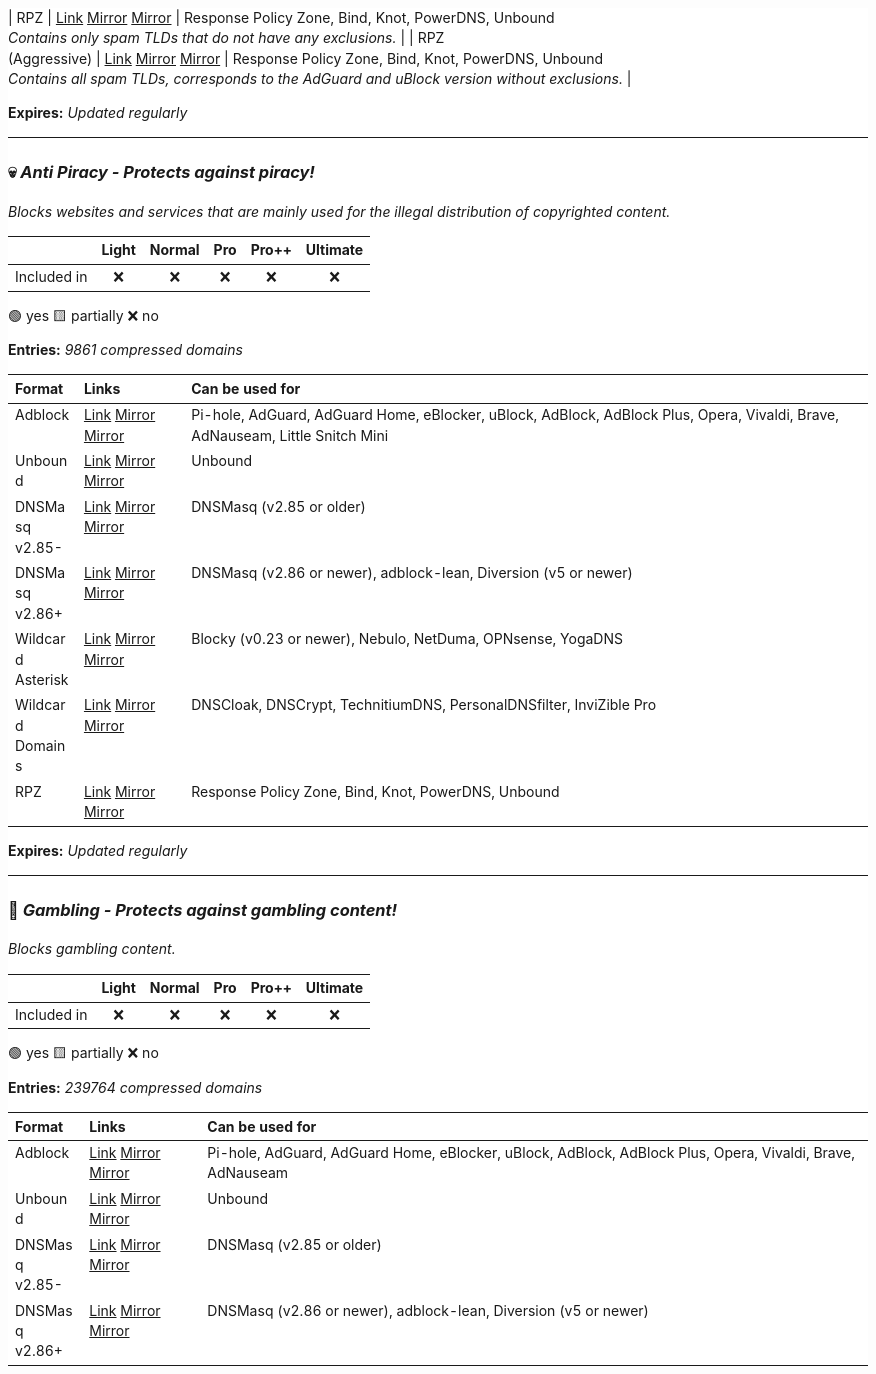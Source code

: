 | RPZ | [Link](https://cdn.jsdelivr.net/gh/hagezi/dns-blocklists@latest/rpz/spam-tlds-rpz.txt) [Mirror](https://raw.githubusercontent.com/hagezi/dns-blocklists/main/rpz/spam-tlds-rpz.txt) [Mirror](https://gitlab.com/hagezi/mirror/-/raw/main/dns-blocklists/rpz/spam-tlds-rpz.txt) | Response Policy Zone, Bind, Knot, PowerDNS, Unbound<br>*Contains only spam TLDs that do not have any exclusions.* |
| RPZ<br>(Aggressive) | [Link](https://cdn.jsdelivr.net/gh/hagezi/dns-blocklists@latest/rpz/spam-tlds-rpz-aggressive.txt) [Mirror](https://raw.githubusercontent.com/hagezi/dns-blocklists/main/rpz/spam-tlds-rpz-aggressive.txt) [Mirror](https://gitlab.com/hagezi/mirror/-/raw/main/dns-blocklists/rpz/spam-tlds-rpz-aggressive.txt) | Response Policy Zone, Bind, Knot, PowerDNS, Unbound<br>*Contains all spam TLDs, corresponds to the AdGuard and uBlock version without exclusions.* |

**Expires:** *Updated regularly*

---

### :skull: ***Anti Piracy - Protects against piracy!*** <a name="piracy"></a>

*Blocks websites and services that are mainly used for the illegal distribution of copyrighted content.*

|             | Light | Normal | Pro | Pro++ | Ultimate |
|:-----------:|:-----:|:------:|:---:|:-----:|:--------:|
| Included in | :x:   | :x:    | :x: | :x:   | :x:      |

:green_circle: yes :yellow_square: partially :x: no

**Entries:** *9861 compressed domains*

| Format | Links | Can be used for |
|:-------|:-----|:----------------|
| Adblock | [Link](https://cdn.jsdelivr.net/gh/hagezi/dns-blocklists@latest/adblock/anti.piracy.txt) [Mirror](https://raw.githubusercontent.com/hagezi/dns-blocklists/main/adblock/anti.piracy.txt) [Mirror](https://gitlab.com/hagezi/mirror/-/raw/main/dns-blocklists/adblock/anti.piracy.txt) | Pi-hole, AdGuard, AdGuard Home, eBlocker, uBlock, AdBlock, AdBlock Plus, Opera, Vivaldi, Brave, AdNauseam, Little Snitch Mini |
| Unbound | [Link](https://cdn.jsdelivr.net/gh/hagezi/dns-blocklists@latest/unbound/anti.piracy.blacklist.conf) [Mirror](https://raw.githubusercontent.com/hagezi/dns-blocklists/main/unbound/anti.piracy.blacklist.conf) [Mirror](https://gitlab.com/hagezi/mirror/-/raw/main/dns-blocklists/unbound/anti.piracy.blacklist.conf) | Unbound |
| DNSMasq<br>v2.85- | [Link](https://cdn.jsdelivr.net/gh/hagezi/dns-blocklists@latest/dnsmasq/anti.piracy-old.txt) [Mirror](https://raw.githubusercontent.com/hagezi/dns-blocklists/main/dnsmasq/anti.piracy-old.txt) [Mirror](https://gitlab.com/hagezi/mirror/-/raw/main/dns-blocklists/dnsmasq/anti.piracy-old.txt) | DNSMasq (v2.85 or older) |
| DNSMasq<br>v2.86+ | [Link](https://cdn.jsdelivr.net/gh/hagezi/dns-blocklists@latest/dnsmasq/anti.piracy.txt) [Mirror](https://raw.githubusercontent.com/hagezi/dns-blocklists/main/dnsmasq/anti.piracy.txt) [Mirror](https://gitlab.com/hagezi/mirror/-/raw/main/dns-blocklists/dnsmasq/anti.piracy.txt) | DNSMasq (v2.86 or newer), adblock-lean, Diversion (v5 or newer) |
| Wildcard<br>Asterisk | [Link](https://cdn.jsdelivr.net/gh/hagezi/dns-blocklists@latest/wildcard/anti.piracy.txt) [Mirror](https://raw.githubusercontent.com/hagezi/dns-blocklists/main/wildcard/anti.piracy.txt) [Mirror](https://gitlab.com/hagezi/mirror/-/raw/main/dns-blocklists/wildcard/anti.piracy.txt) | Blocky (v0.23 or newer), Nebulo, NetDuma, OPNsense, YogaDNS |
| Wildcard<br>Domains | [Link](https://cdn.jsdelivr.net/gh/hagezi/dns-blocklists@latest/wildcard/anti.piracy-onlydomains.txt) [Mirror](https://raw.githubusercontent.com/hagezi/dns-blocklists/main/wildcard/anti.piracy-onlydomains.txt) [Mirror](https://gitlab.com/hagezi/mirror/-/raw/main/dns-blocklists/wildcard/anti.piracy-onlydomains.txt) | DNSCloak, DNSCrypt, TechnitiumDNS, PersonalDNSfilter, InviZible Pro |
| RPZ | [Link](https://cdn.jsdelivr.net/gh/hagezi/dns-blocklists@latest/rpz/anti.piracy.txt) [Mirror](https://raw.githubusercontent.com/hagezi/dns-blocklists/main/rpz/anti.piracy.txt) [Mirror](https://gitlab.com/hagezi/mirror/-/raw/main/dns-blocklists/rpz/anti.piracy.txt) | Response Policy Zone, Bind, Knot, PowerDNS, Unbound |

**Expires:** *Updated regularly*

---

### :slot_machine: ***Gambling - Protects against gambling content!*** <a name="gambling"></a>

*Blocks gambling content.*

|             | Light | Normal | Pro | Pro++ | Ultimate |
|:-----------:|:-----:|:------:|:---:|:-----:|:--------:|
| Included in | :x:   | :x:    | :x: | :x:   | :x:      |

:green_circle: yes :yellow_square: partially :x: no

**Entries:** *239764 compressed domains*

| Format | Links | Can be used for |
|:-------|:-----|:----------------|
| Adblock | [Link](https://cdn.jsdelivr.net/gh/hagezi/dns-blocklists@latest/adblock/gambling.txt) [Mirror](https://raw.githubusercontent.com/hagezi/dns-blocklists/main/adblock/gambling.txt) [Mirror](https://gitlab.com/hagezi/mirror/-/raw/main/dns-blocklists/adblock/gambling.txt) | Pi-hole, AdGuard, AdGuard Home, eBlocker, uBlock, AdBlock, AdBlock Plus, Opera, Vivaldi, Brave, AdNauseam |
| Unbound | [Link](https://cdn.jsdelivr.net/gh/hagezi/dns-blocklists@latest/unbound/gambling.blacklist.conf) [Mirror](https://raw.githubusercontent.com/hagezi/dns-blocklists/main/unbound/gambling.blacklist.conf) [Mirror](https://gitlab.com/hagezi/mirror/-/raw/main/dns-blocklists/unbound/gambling.blacklist.conf) | Unbound |
| DNSMasq<br>v2.85- | [Link](https://cdn.jsdelivr.net/gh/hagezi/dns-blocklists@latest/dnsmasq/gambling-old.txt) [Mirror](https://raw.githubusercontent.com/hagezi/dns-blocklists/main/dnsmasq/gambling-old.txt) [Mirror](https://gitlab.com/hagezi/mirror/-/raw/main/dns-blocklists/dnsmasq/gambling-old.txt) | DNSMasq (v2.85 or older) |
| DNSMasq<br>v2.86+ | [Link](https://cdn.jsdelivr.net/gh/hagezi/dns-blocklists@latest/dnsmasq/gambling.txt) [Mirror](https://raw.githubusercontent.com/hagezi/dns-blocklists/main/dnsmasq/gambling.txt) [Mirror](https://gitlab.com/hagezi/mirror/-/raw/main/dns-blocklists/dnsmasq/gambling.txt) | DNSMasq (v2.86 or newer), adblock-lean, Diversion (v5 or newer) |